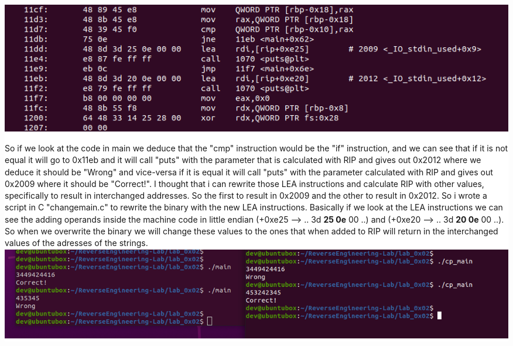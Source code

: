 ![alt text](objdump.png?raw=true)

So if we look at the code in main we deduce that the "cmp" instruction would be the "if" instruction, and we can see that if it is not equal it will go to 0x11eb and it will call "puts" with the parameter that is calculated with RIP and gives out 0x2012 where we deduce it should be "Wrong" and vice-versa if it is equal it will call "puts" with the parameter calculated with RIP and gives out 0x2009 where it should be "Correct!". I thought that i can rewrite those LEA instructions and calculate RIP with other values, specifically to result in interchanged addresses. So the first to result in 0x2009 and the other to result in 0x2012. So i wrote a script in C "changemain.c" to rewrite the binary with the new LEA instructions. Basically if we look at the LEA instructions we can see the adding operands inside the machine code in little endian (+0xe25 --> .. 3d **25 0e** 00 ..) and (+0xe20 --> .. 3d **20 0e** 00 ..). So when we overwrite the binary we will change these values to the ones that when added to RIP will return in the interchanged values of the adresses of the strings.
![alt text](evidence.png?raw=true)

